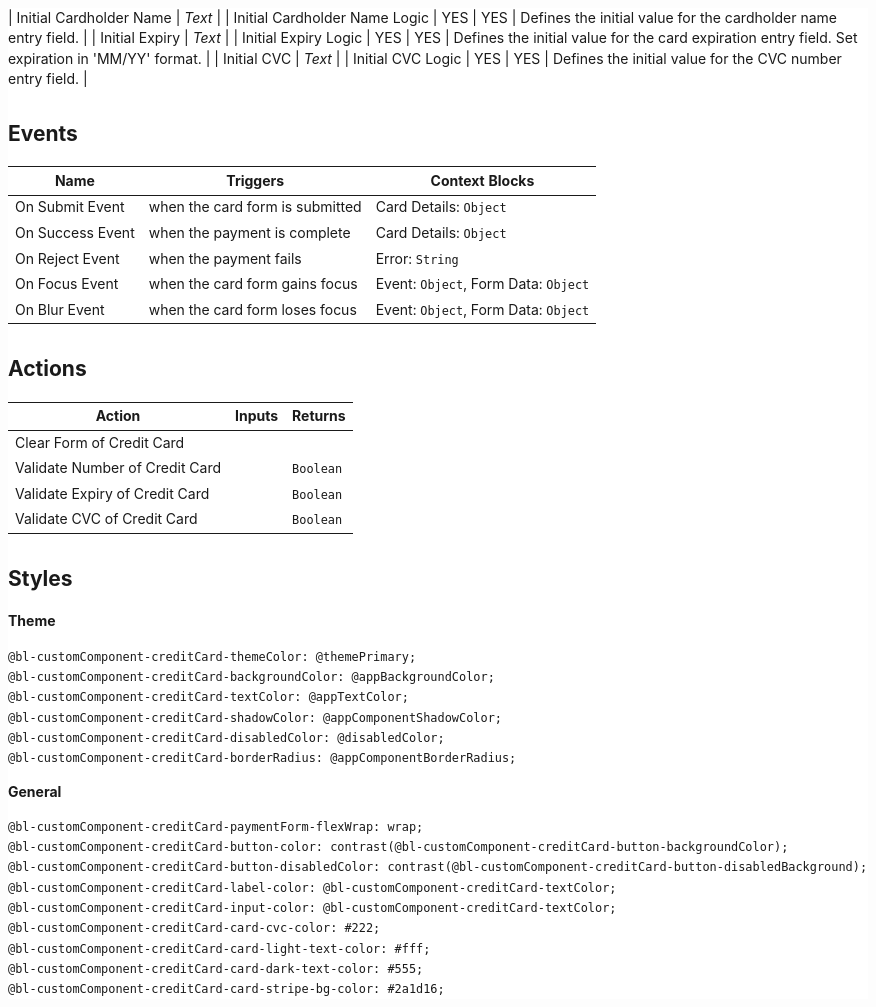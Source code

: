 | Initial Cardholder Name           | *Text*                                                                |                   | Initial Cardholder Name Logic           | YES          | YES        | Defines the initial value for the cardholder name entry field.                                   |
| Initial Expiry                    | *Text*                                                                |                   | Initial Expiry Logic                    | YES          | YES        | Defines the initial value for the card expiration entry field. Set expiration in 'MM/YY' format. |
| Initial CVC                       | *Text*                                                                |                   | Initial CVC Logic                       | YES          | YES        | Defines the initial value for the CVC number entry field.                                        |

## Events

| Name             | Triggers                        | Context Blocks                       |
|------------------|---------------------------------|--------------------------------------|
| On Submit Event  | when the card form is submitted | Сard Details: `Object`               |
| On Success Event | when the payment is complete    | Сard Details: `Object`               |
| On Reject Event  | when the payment fails          | Error: `String`                      |
| On Focus Event   | when the card form gains focus  | Event: `Object`, Form Data: `Object` |
| On Blur Event    | when the card form loses focus  | Event: `Object`, Form Data: `Object` |

## Actions

| Action                         | Inputs | Returns   |
|--------------------------------|--------|-----------|
| Clear Form of Credit Card      |        |           |
| Validate Number of Credit Card |        | `Boolean` |
| Validate Expiry of Credit Card |        | `Boolean` |
| Validate CVC of Credit Card    |        | `Boolean` |

## Styles

**Theme**

````
@bl-customComponent-creditCard-themeColor: @themePrimary;
@bl-customComponent-creditCard-backgroundColor: @appBackgroundColor;
@bl-customComponent-creditCard-textColor: @appTextColor;
@bl-customComponent-creditCard-shadowColor: @appComponentShadowColor;
@bl-customComponent-creditCard-disabledColor: @disabledColor;
@bl-customComponent-creditCard-borderRadius: @appComponentBorderRadius;
````

**General**

````
@bl-customComponent-creditCard-paymentForm-flexWrap: wrap;
@bl-customComponent-creditCard-button-color: contrast(@bl-customComponent-creditCard-button-backgroundColor);
@bl-customComponent-creditCard-button-disabledColor: contrast(@bl-customComponent-creditCard-button-disabledBackground);
@bl-customComponent-creditCard-label-color: @bl-customComponent-creditCard-textColor;
@bl-customComponent-creditCard-input-color: @bl-customComponent-creditCard-textColor;
@bl-customComponent-creditCard-card-cvc-color: #222;
@bl-customComponent-creditCard-card-light-text-color: #fff;
@bl-customComponent-creditCard-card-dark-text-color: #555;
@bl-customComponent-creditCard-card-stripe-bg-color: #2a1d16;
````
